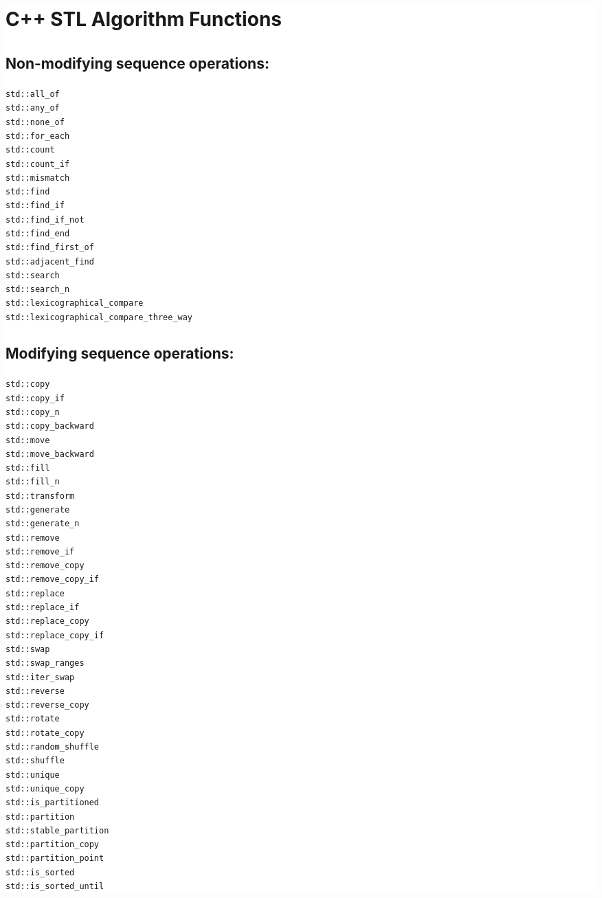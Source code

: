 # C++ STL Algorithm Functions


## Non-modifying sequence operations:

    std::all_of
    std::any_of
    std::none_of
    std::for_each
    std::count
    std::count_if
    std::mismatch
    std::find
    std::find_if
    std::find_if_not
    std::find_end
    std::find_first_of
    std::adjacent_find
    std::search
    std::search_n
    std::lexicographical_compare
    std::lexicographical_compare_three_way

## Modifying sequence operations:

    std::copy
    std::copy_if
    std::copy_n
    std::copy_backward
    std::move
    std::move_backward
    std::fill
    std::fill_n
    std::transform
    std::generate
    std::generate_n
    std::remove
    std::remove_if
    std::remove_copy
    std::remove_copy_if
    std::replace
    std::replace_if
    std::replace_copy
    std::replace_copy_if
    std::swap
    std::swap_ranges
    std::iter_swap
    std::reverse
    std::reverse_copy
    std::rotate
    std::rotate_copy
    std::random_shuffle
    std::shuffle
    std::unique
    std::unique_copy
    std::is_partitioned
    std::partition
    std::stable_partition
    std::partition_copy
    std::partition_point
    std::is_sorted
    std::is_sorted_until
